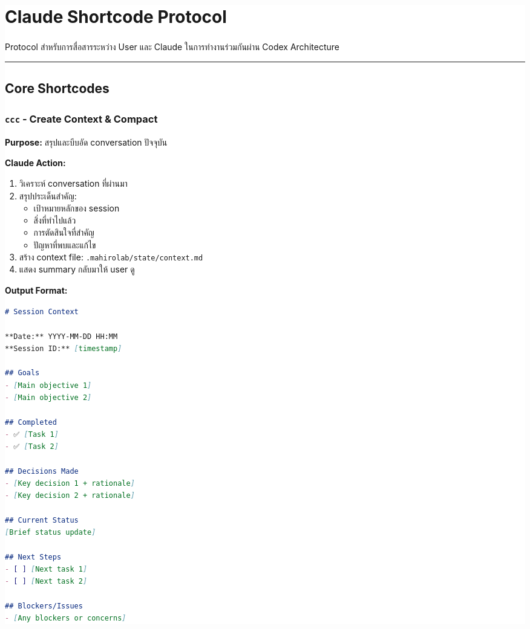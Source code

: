 # Claude Shortcode Protocol

Protocol สำหรับการสื่อสารระหว่าง User และ Claude ในการทำงานร่วมกันผ่าน Codex Architecture

---

## Core Shortcodes

### `ccc` - Create Context & Compact

**Purpose:** สรุปและบีบอัด conversation ปัจจุบัน

**Claude Action:**
1. วิเคราะห์ conversation ที่ผ่านมา
2. สรุปประเด็นสำคัญ:
   - เป้าหมายหลักของ session
   - สิ่งที่ทำไปแล้ว
   - การตัดสินใจที่สำคัญ
   - ปัญหาที่พบและแก้ไข
3. สร้าง context file: `.mahirolab/state/context.md`
4. แสดง summary กลับมาให้ user ดู

**Output Format:**
```markdown
# Session Context

**Date:** YYYY-MM-DD HH:MM
**Session ID:** [timestamp]

## Goals
- [Main objective 1]
- [Main objective 2]

## Completed
- ✅ [Task 1]
- ✅ [Task 2]

## Decisions Made
- [Key decision 1 + rationale]
- [Key decision 2 + rationale]

## Current Status
[Brief status update]

## Next Steps
- [ ] [Next task 1]
- [ ] [Next task 2]

## Blockers/Issues
- [Any blockers or concerns]
```

